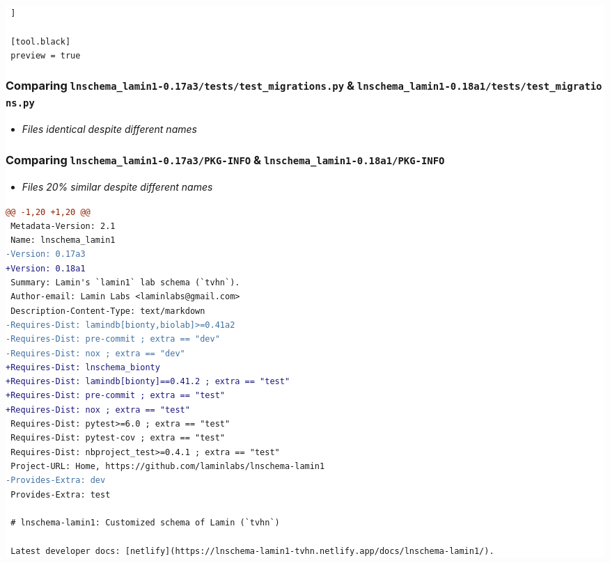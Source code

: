 ```diff
 ]
 
 [tool.black]
 preview = true
```

### Comparing `lnschema_lamin1-0.17a3/tests/test_migrations.py` & `lnschema_lamin1-0.18a1/tests/test_migrations.py`

 * *Files identical despite different names*

### Comparing `lnschema_lamin1-0.17a3/PKG-INFO` & `lnschema_lamin1-0.18a1/PKG-INFO`

 * *Files 20% similar despite different names*

```diff
@@ -1,20 +1,20 @@
 Metadata-Version: 2.1
 Name: lnschema_lamin1
-Version: 0.17a3
+Version: 0.18a1
 Summary: Lamin's `lamin1` lab schema (`tvhn`).
 Author-email: Lamin Labs <laminlabs@gmail.com>
 Description-Content-Type: text/markdown
-Requires-Dist: lamindb[bionty,biolab]>=0.41a2
-Requires-Dist: pre-commit ; extra == "dev"
-Requires-Dist: nox ; extra == "dev"
+Requires-Dist: lnschema_bionty
+Requires-Dist: lamindb[bionty]==0.41.2 ; extra == "test"
+Requires-Dist: pre-commit ; extra == "test"
+Requires-Dist: nox ; extra == "test"
 Requires-Dist: pytest>=6.0 ; extra == "test"
 Requires-Dist: pytest-cov ; extra == "test"
 Requires-Dist: nbproject_test>=0.4.1 ; extra == "test"
 Project-URL: Home, https://github.com/laminlabs/lnschema-lamin1
-Provides-Extra: dev
 Provides-Extra: test
 
 # lnschema-lamin1: Customized schema of Lamin (`tvhn`)
 
 Latest developer docs: [netlify](https://lnschema-lamin1-tvhn.netlify.app/docs/lnschema-lamin1/).
```

